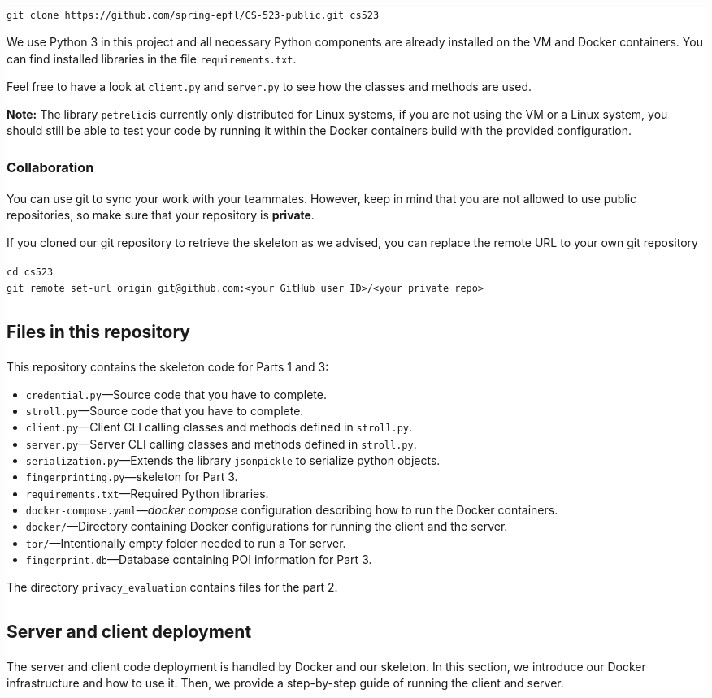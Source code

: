 ```
git clone https://github.com/spring-epfl/CS-523-public.git cs523
```

We use Python 3 in this project and all necessary Python components are already
installed on the VM and Docker containers. You can find installed libraries in
the file `requirements.txt`.

Feel free to have a look at `client.py` and `server.py` to see how the classes
and methods are used.

**Note:** The library `petrelic`is currently only distributed for Linux
systems, if you are not using the VM or a Linux system, you should still be
able to test your code by running it within the Docker containers build with
the provided configuration.

### Collaboration

You can use git to sync your work with your teammates. However, keep in mind
that you are not allowed to use public repositories, so make sure that your
repository is **private**.

If you cloned our git repository to retrieve the skeleton as we advised, you
can replace the remote URL to your own git repository

```
cd cs523
git remote set-url origin git@github.com:<your GitHub user ID>/<your private repo>
```

## Files in this repository

This repository contains the skeleton code for Parts 1 and 3:

- `credential.py`—Source code that you have to complete.
- `stroll.py`—Source code that you have to complete.
- `client.py`—Client CLI calling classes and methods defined in `stroll.py`.
- `server.py`—Server CLI calling classes and methods defined in `stroll.py`.
- `serialization.py`—Extends the library `jsonpickle` to serialize python
  objects.
- `fingerprinting.py`—skeleton for Part 3.
- `requirements.txt`—Required Python libraries.
- `docker-compose.yaml`—_docker compose_ configuration describing how to run the
  Docker containers.
- `docker/`—Directory containing Docker configurations for running the client
  and the server.
- `tor/`—Intentionally empty folder needed to run a Tor server.
- `fingerprint.db`—Database containing POI information for Part 3.

The directory `privacy_evaluation` contains files for the part 2.

## Server and client deployment

The server and client code deployment is handled by Docker and our skeleton. In
this section, we introduce our Docker infrastructure and how to use it. Then, we
provide a step-by-step guide of running the client and server.
